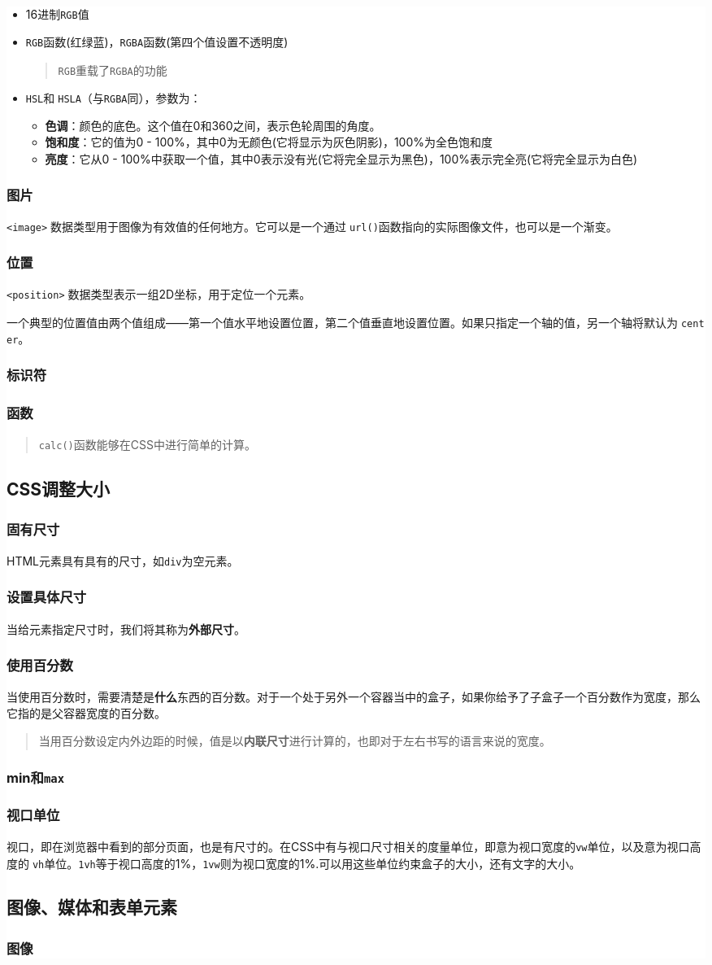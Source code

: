 - 16进制`RGB`值

- `RGB`函数(红绿蓝)，`RGBA`函数(第四个值设置不透明度)

  > `RGB`重载了`RGBA`的功能
  
- `HSL`和 `HSLA`（与`RGBA`同），参数为：

  - **色调**：颜色的底色。这个值在0和360之间，表示色轮周围的角度。
  - **饱和度**：它的值为0 - 100%，其中0为无颜色(它将显示为灰色阴影)，100%为全色饱和度
  - **亮度**：它从0 - 100%中获取一个值，其中0表示没有光(它将完全显示为黑色)，100%表示完全亮(它将完全显示为白色)

### 图片

`<image>` 数据类型用于图像为有效值的任何地方。它可以是一个通过 `url()`函数指向的实际图像文件，也可以是一个渐变。

### 位置

`<position>` 数据类型表示一组2D坐标，用于定位一个元素。

一个典型的位置值由两个值组成——第一个值水平地设置位置，第二个值垂直地设置位置。如果只指定一个轴的值，另一个轴将默认为 `center`。

### 标识符

### 函数

> `calc()`函数能够在CSS中进行简单的计算。

## CSS调整大小

### 固有尺寸

HTML元素具有具有的尺寸，如`div`为空元素。

### 设置具体尺寸

当给元素指定尺寸时，我们将其称为**外部尺寸**。

### 使用百分数

当使用百分数时，需要清楚是**什么**东西的百分数。对于一个处于另外一个容器当中的盒子，如果你给予了子盒子一个百分数作为宽度，那么它指的是父容器宽度的百分数。

> 当用百分数设定内外边距的时候，值是以**内联尺寸**进行计算的，也即对于左右书写的语言来说的宽度。

### min和`max`

### 视口单位

视口，即在浏览器中看到的部分页面，也是有尺寸的。在CSS中有与视口尺寸相关的度量单位，即意为视口宽度的`vw`单位，以及意为视口高度的 `vh`单位。`1vh`等于视口高度的1%，`1vw`则为视口宽度的1%.可以用这些单位约束盒子的大小，还有文字的大小。

## 图像、媒体和表单元素

### 图像
